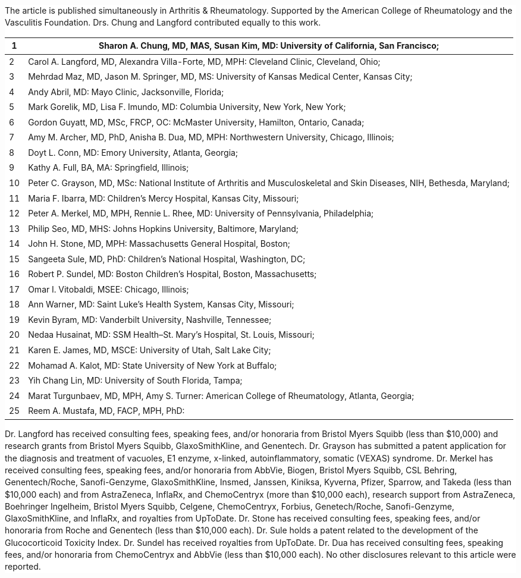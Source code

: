 The article is published simultaneously in Arthritis & Rheumatology. Supported by the American College of Rheumatology and the Vasculitis Foundation. Drs. Chung and Langford contributed equally to this work.

|1|Sharon A. Chung, MD, MAS, Susan Kim, MD: University of California, San Francisco;|
|---|---|
|2|Carol A. Langford, MD, Alexandra Villa-Forte, MD, MPH: Cleveland Clinic, Cleveland, Ohio;|
|3|Mehrdad Maz, MD, Jason M. Springer, MD, MS: University of Kansas Medical Center, Kansas City;|
|4|Andy Abril, MD: Mayo Clinic, Jacksonville, Florida;|
|5|Mark Gorelik, MD, Lisa F. Imundo, MD: Columbia University, New York, New York;|
|6|Gordon Guyatt, MD, MSc, FRCP, OC: McMaster University, Hamilton, Ontario, Canada;|
|7|Amy M. Archer, MD, PhD, Anisha B. Dua, MD, MPH: Northwestern University, Chicago, Illinois;|
|8|Doyt L. Conn, MD: Emory University, Atlanta, Georgia;|
|9|Kathy A. Full, BA, MA: Springfield, Illinois;|
|10|Peter C. Grayson, MD, MSc: National Institute of Arthritis and Musculoskeletal and Skin Diseases, NIH, Bethesda, Maryland;|
|11|Maria F. Ibarra, MD: Children’s Mercy Hospital, Kansas City, Missouri;|
|12|Peter A. Merkel, MD, MPH, Rennie L. Rhee, MD: University of Pennsylvania, Philadelphia;|
|13|Philip Seo, MD, MHS: Johns Hopkins University, Baltimore, Maryland;|
|14|John H. Stone, MD, MPH: Massachusetts General Hospital, Boston;|
|15|Sangeeta Sule, MD, PhD: Children’s National Hospital, Washington, DC;|
|16|Robert P. Sundel, MD: Boston Children’s Hospital, Boston, Massachusetts;|
|17|Omar I. Vitobaldi, MSEE: Chicago, Illinois;|
|18|Ann Warner, MD: Saint Luke’s Health System, Kansas City, Missouri;|
|19|Kevin Byram, MD: Vanderbilt University, Nashville, Tennessee;|
|20|Nedaa Husainat, MD: SSM Health–St. Mary’s Hospital, St. Louis, Missouri;|
|21|Karen E. James, MD, MSCE: University of Utah, Salt Lake City;|
|22|Mohamad A. Kalot, MD: State University of New York at Buffalo;|
|23|Yih Chang Lin, MD: University of South Florida, Tampa;|
|24|Marat Turgunbaev, MD, MPH, Amy S. Turner: American College of Rheumatology, Atlanta, Georgia;|
|25|Reem A. Mustafa, MD, FACP, MPH, PhD:|

Dr. Langford has received consulting fees, speaking fees, and/or honoraria from Bristol Myers Squibb (less than $10,000) and research grants from Bristol Myers Squibb, GlaxoSmithKline, and Genentech. Dr. Grayson has submitted a patent application for the diagnosis and treatment of vacuoles, E1 enzyme, x-linked, autoinflammatory, somatic (VEXAS) syndrome. Dr. Merkel has received consulting fees, speaking fees, and/or honoraria from AbbVie, Biogen, Bristol Myers Squibb, CSL Behring, Genentech/Roche, Sanofi-Genzyme, GlaxoSmithKline, Insmed, Janssen, Kiniksa, Kyverna, Pfizer, Sparrow, and Takeda (less than $10,000 each) and from AstraZeneca, InflaRx, and ChemoCentryx (more than $10,000 each), research support from AstraZeneca, Boehringer Ingelheim, Bristol Myers Squibb, Celgene, ChemoCentryx, Forbius, Genetech/Roche, Sanofi-Genzyme, GlaxoSmithKline, and InflaRx, and royalties from UpToDate. Dr. Stone has received consulting fees, speaking fees, and/or honoraria from Roche and Genentech (less than $10,000 each). Dr. Sule holds a patent related to the development of the Glucocorticoid Toxicity Index. Dr. Sundel has received royalties from UpToDate. Dr. Dua has received consulting fees, speaking fees, and/or honoraria from ChemoCentryx and AbbVie (less than $10,000 each). No other disclosures relevant to this article were reported.
